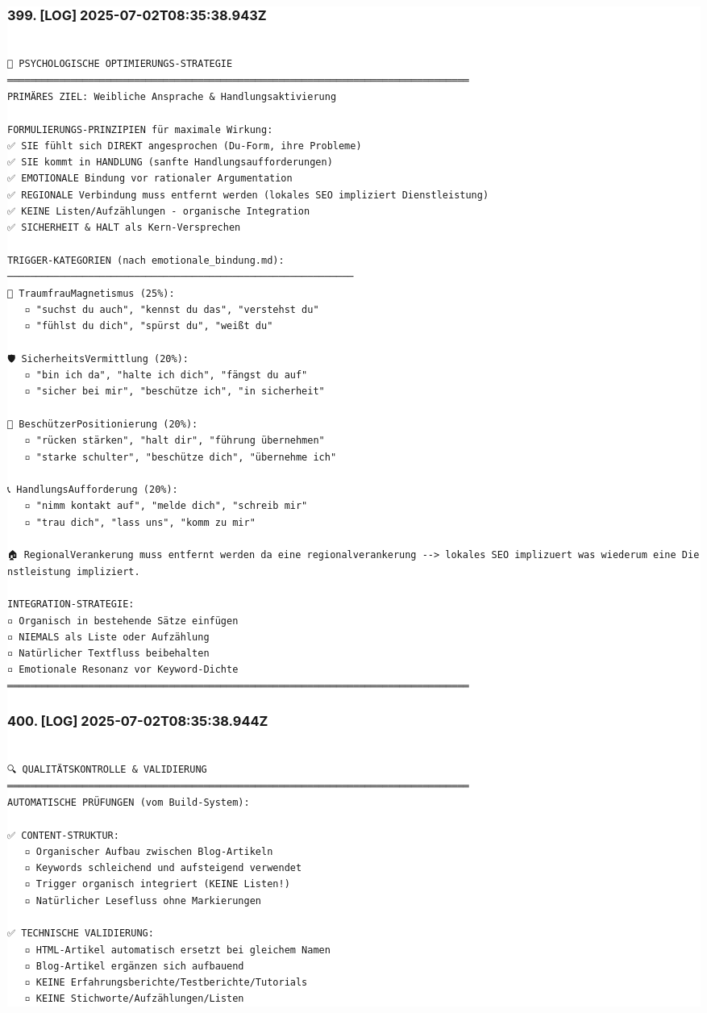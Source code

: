 ### 399. [LOG] 2025-07-02T08:35:38.943Z

```

🧠 PSYCHOLOGISCHE OPTIMIERUNGS-STRATEGIE
════════════════════════════════════════════════════════════════════════════════
PRIMÄRES ZIEL: Weibliche Ansprache & Handlungsaktivierung

FORMULIERUNGS-PRINZIPIEN für maximale Wirkung:
✅ SIE fühlt sich DIREKT angesprochen (Du-Form, ihre Probleme)
✅ SIE kommt in HANDLUNG (sanfte Handlungsaufforderungen)
✅ EMOTIONALE Bindung vor rationaler Argumentation
✅ REGIONALE Verbindung muss entfernt werden (lokales SEO impliziert Dienstleistung)
✅ KEINE Listen/Aufzählungen - organische Integration
✅ SICHERHEIT & HALT als Kern-Versprechen

TRIGGER-KATEGORIEN (nach emotionale_bindung.md):
────────────────────────────────────────────────────────────
🎯 TraumfrauMagnetismus (25%):
   ▫ "suchst du auch", "kennst du das", "verstehst du"
   ▫ "fühlst du dich", "spürst du", "weißt du"

🛡️ SicherheitsVermittlung (20%):
   ▫ "bin ich da", "halte ich dich", "fängst du auf"
   ▫ "sicher bei mir", "beschütze ich", "in sicherheit"

💪 BeschützerPositionierung (20%):
   ▫ "rücken stärken", "halt dir", "führung übernehmen"
   ▫ "starke schulter", "beschütze dich", "übernehme ich"

📞 HandlungsAufforderung (20%):
   ▫ "nimm kontakt auf", "melde dich", "schreib mir"
   ▫ "trau dich", "lass uns", "komm zu mir"

🏠 RegionalVerankerung muss entfernt werden da eine regionalverankerung --> lokales SEO implizuert was wiederum eine Dienstleistung impliziert.

INTEGRATION-STRATEGIE:
▫ Organisch in bestehende Sätze einfügen
▫ NIEMALS als Liste oder Aufzählung
▫ Natürlicher Textfluss beibehalten
▫ Emotionale Resonanz vor Keyword-Dichte
════════════════════════════════════════════════════════════════════════════════
```

### 400. [LOG] 2025-07-02T08:35:38.944Z

```

🔍 QUALITÄTSKONTROLLE & VALIDIERUNG
════════════════════════════════════════════════════════════════════════════════
AUTOMATISCHE PRÜFUNGEN (vom Build-System):

✅ CONTENT-STRUKTUR:
   ▫ Organischer Aufbau zwischen Blog-Artikeln
   ▫ Keywords schleichend und aufsteigend verwendet
   ▫ Trigger organisch integriert (KEINE Listen!)
   ▫ Natürlicher Lesefluss ohne Markierungen

✅ TECHNISCHE VALIDIERUNG:
   ▫ HTML-Artikel automatisch ersetzt bei gleichem Namen
   ▫ Blog-Artikel ergänzen sich aufbauend
   ▫ KEINE Erfahrungsberichte/Testberichte/Tutorials
   ▫ KEINE Stichworte/Aufzählungen/Listen
```